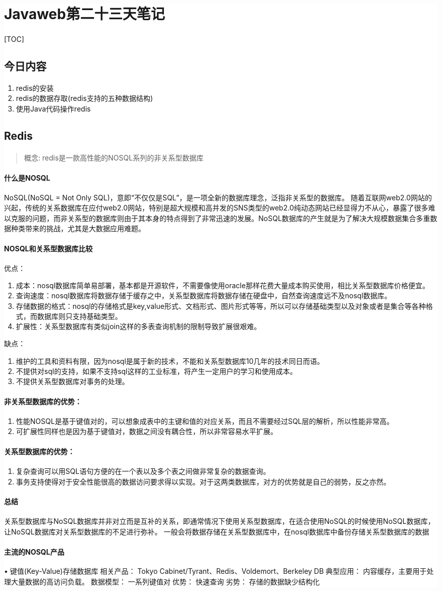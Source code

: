 # Javaweb第二十三天笔记

[TOC]

## 今日内容

1. redis的安装
2. redis的数据存取(redis支持的五种数据结构)
3. 使用Java代码操作redis



## Redis

> 概念:  redis是一款高性能的NOSQL系列的非关系型数据库

#### 什么是NOSQL
NoSQL(NoSQL = Not Only SQL)，意即“不仅仅是SQL”，是一项全新的数据库理念，泛指非关系型的数据库。
随着互联网web2.0网站的兴起，传统的关系数据库在应付web2.0网站，特别是超大规模和高并发的SNS类型的web2.0纯动态网站已经显得力不从心，暴露了很多难以克服的问题，而非关系型的数据库则由于其本身的特点得到了非常迅速的发展。NoSQL数据库的产生就是为了解决大规模数据集合多重数据种类带来的挑战，尤其是大数据应用难题。

#### NOSQL和关系型数据库比较
优点：
1. 成本：nosql数据库简单易部署，基本都是开源软件，不需要像使用oracle那样花费大量成本购买使用，相比关系型数据库价格便宜。
2. 查询速度：nosql数据库将数据存储于缓存之中，关系型数据库将数据存储在硬盘中，自然查询速度远不及nosql数据库。
3. 存储数据的格式：nosql的存储格式是key,value形式、文档形式、图片形式等等，所以可以存储基础类型以及对象或者是集合等各种格式，而数据库则只支持基础类型。
4. 扩展性：关系型数据库有类似join这样的多表查询机制的限制导致扩展很艰难。

缺点：
1. 维护的工具和资料有限，因为nosql是属于新的技术，不能和关系型数据库10几年的技术同日而语。
2. 不提供对sql的支持，如果不支持sql这样的工业标准，将产生一定用户的学习和使用成本。
3. 不提供关系型数据库对事务的处理。

#### 非关系型数据库的优势：
1. 性能NOSQL是基于键值对的，可以想象成表中的主键和值的对应关系，而且不需要经过SQL层的解析，所以性能非常高。
2. 可扩展性同样也是因为基于键值对，数据之间没有耦合性，所以非常容易水平扩展。

#### 关系型数据库的优势：
1. 复杂查询可以用SQL语句方便的在一个表以及多个表之间做非常复杂的数据查询。
2. 事务支持使得对于安全性能很高的数据访问要求得以实现。对于这两类数据库，对方的优势就是自己的弱势，反之亦然。

#### 总结
关系型数据库与NoSQL数据库并非对立而是互补的关系，即通常情况下使用关系型数据库，在适合使用NoSQL的时候使用NoSQL数据库，
让NoSQL数据库对关系型数据库的不足进行弥补。
一般会将数据存储在关系型数据库中，在nosql数据库中备份存储关系型数据库的数据

#### 主流的NOSQL产品

• 键值(Key-Value)存储数据库
  相关产品： Tokyo Cabinet/Tyrant、Redis、Voldemort、Berkeley DB
  典型应用： 内容缓存，主要用于处理大量数据的高访问负载。 
  数据模型： 一系列键值对
  优势： 快速查询
  劣势： 存储的数据缺少结构化
